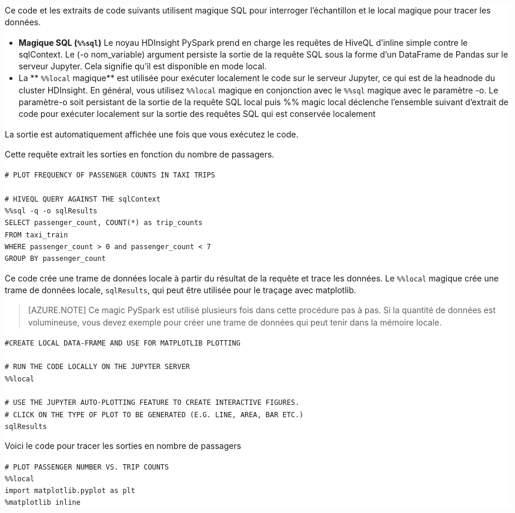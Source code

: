 Ce code et les extraits de code suivants utilisent magique SQL pour interroger l’échantillon et le local magique pour tracer les données.

- **Magique SQL (`%%sql`)** Le noyau HDInsight PySpark prend en charge les requêtes de HiveQL d’inline simple contre le sqlContext. Le (-o nom_variable) argument persiste la sortie de la requête SQL sous la forme d’un DataFrame de Pandas sur le serveur Jupyter. Cela signifie qu’il est disponible en mode local.
- La ** `%%local` magique** est utilisée pour exécuter localement le code sur le serveur Jupyter, ce qui est de la headnode du cluster HDInsight. En général, vous utilisez `%%local` magique en conjonction avec le `%%sql` magique avec le paramètre -o. Le paramètre-o soit persistant de la sortie de la requête SQL local puis %% magic local déclenche l’ensemble suivant d’extrait de code pour exécuter localement sur la sortie des requêtes SQL qui est conservée localement

La sortie est automatiquement affichée une fois que vous exécutez le code.

Cette requête extrait les sorties en fonction du nombre de passagers. 

    # PLOT FREQUENCY OF PASSENGER COUNTS IN TAXI TRIPS

    # HIVEQL QUERY AGAINST THE sqlContext
    %%sql -q -o sqlResults
    SELECT passenger_count, COUNT(*) as trip_counts 
    FROM taxi_train 
    WHERE passenger_count > 0 and passenger_count < 7 
    GROUP BY passenger_count 

Ce code crée une trame de données locale à partir du résultat de la requête et trace les données. Le `%%local` magique crée une trame de données locale, `sqlResults`, qui peut être utilisée pour le traçage avec matplotlib. 

>[AZURE.NOTE] Ce magic PySpark est utilisé plusieurs fois dans cette procédure pas à pas. Si la quantité de données est volumineuse, vous devez exemple pour créer une trame de données qui peut tenir dans la mémoire locale.

    #CREATE LOCAL DATA-FRAME AND USE FOR MATPLOTLIB PLOTTING

    # RUN THE CODE LOCALLY ON THE JUPYTER SERVER
    %%local
    
    # USE THE JUPYTER AUTO-PLOTTING FEATURE TO CREATE INTERACTIVE FIGURES. 
    # CLICK ON THE TYPE OF PLOT TO BE GENERATED (E.G. LINE, AREA, BAR ETC.)
    sqlResults

Voici le code pour tracer les sorties en nombre de passagers

    # PLOT PASSENGER NUMBER VS. TRIP COUNTS
    %%local
    import matplotlib.pyplot as plt
    %matplotlib inline
    